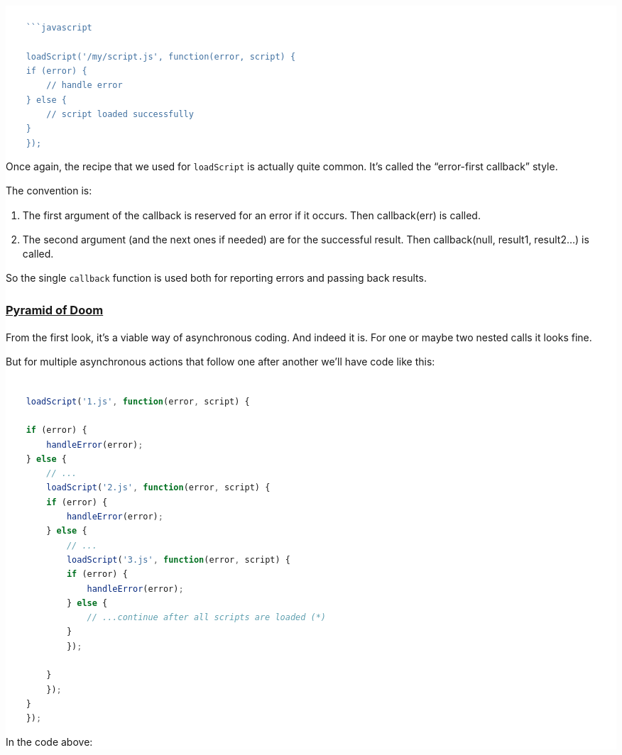 ```javascript

    ```javascript

    loadScript('/my/script.js', function(error, script) {
    if (error) {
        // handle error
    } else {
        // script loaded successfully
    }
    });

```
Once again, the recipe that we used for `loadScript` is actually quite common. It’s called the “error-first callback” style.

The convention is:

1. The first argument of the callback is reserved for an error if it occurs. Then callback(err) is called.

2. The second argument (and the next ones if needed) are for the successful result. Then callback(null, result1, result2…) is called.


So the single `callback` function is used both for reporting errors and passing back results.

### **[Pyramid of Doom]()** 

From the first look, it’s a viable way of asynchronous coding. And indeed it is. For one or maybe two nested calls it looks fine.

But for multiple asynchronous actions that follow one after another we’ll have code like this:

```javascript

    loadScript('1.js', function(error, script) {

    if (error) {
        handleError(error);
    } else {
        // ...
        loadScript('2.js', function(error, script) {
        if (error) {
            handleError(error);
        } else {
            // ...
            loadScript('3.js', function(error, script) {
            if (error) {
                handleError(error);
            } else {
                // ...continue after all scripts are loaded (*)
            }
            });

        }
        });
    }
    });

```
In the code above:
